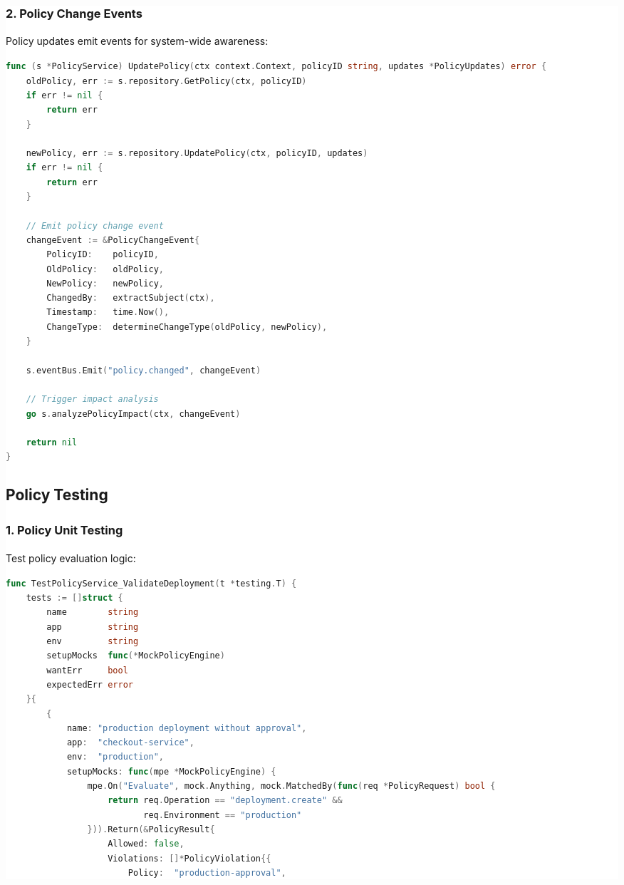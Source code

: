 ### 2. Policy Change Events

Policy updates emit events for system-wide awareness:

```go
func (s *PolicyService) UpdatePolicy(ctx context.Context, policyID string, updates *PolicyUpdates) error {
    oldPolicy, err := s.repository.GetPolicy(ctx, policyID)
    if err != nil {
        return err
    }
    
    newPolicy, err := s.repository.UpdatePolicy(ctx, policyID, updates)
    if err != nil {
        return err
    }
    
    // Emit policy change event
    changeEvent := &PolicyChangeEvent{
        PolicyID:    policyID,
        OldPolicy:   oldPolicy,
        NewPolicy:   newPolicy,
        ChangedBy:   extractSubject(ctx),
        Timestamp:   time.Now(),
        ChangeType:  determineChangeType(oldPolicy, newPolicy),
    }
    
    s.eventBus.Emit("policy.changed", changeEvent)
    
    // Trigger impact analysis
    go s.analyzePolicyImpact(ctx, changeEvent)
    
    return nil
}
```

## Policy Testing

### 1. Policy Unit Testing

Test policy evaluation logic:

```go
func TestPolicyService_ValidateDeployment(t *testing.T) {
    tests := []struct {
        name        string
        app         string
        env         string
        setupMocks  func(*MockPolicyEngine)
        wantErr     bool
        expectedErr error
    }{
        {
            name: "production deployment without approval",
            app:  "checkout-service",
            env:  "production",
            setupMocks: func(mpe *MockPolicyEngine) {
                mpe.On("Evaluate", mock.Anything, mock.MatchedBy(func(req *PolicyRequest) bool {
                    return req.Operation == "deployment.create" && 
                           req.Environment == "production"
                })).Return(&PolicyResult{
                    Allowed: false,
                    Violations: []*PolicyViolation{{
                        Policy:  "production-approval",
```